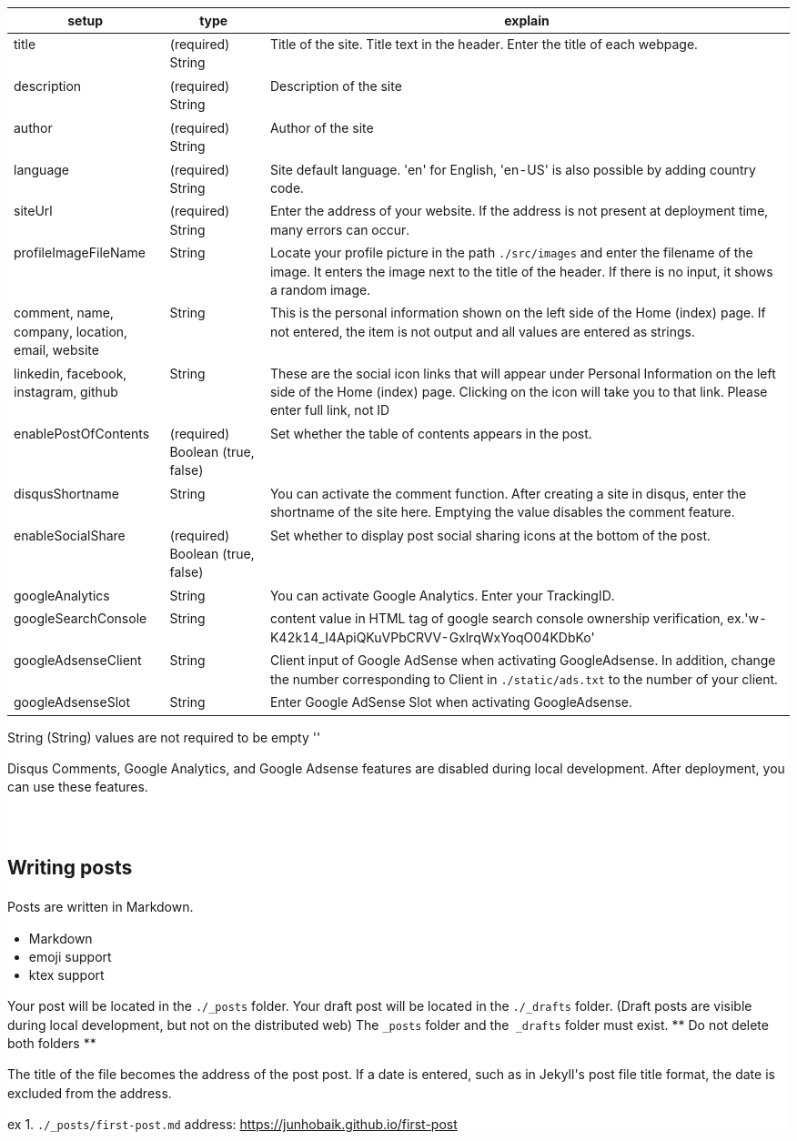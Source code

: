 | setup                                            | type                         | explain                                                      |
| ------------------------------------------------ | ---------------------------- | ------------------------------------------------------------ |
| title                                            | (required) String                | Title of the site. Title text in the header. Enter the title of each webpage. |
| description                                      | (required) String                | Description of the site                                                |
| author                                           | (required) String                | Author of the site                                               |
| language                                         | (required) String                | Site default language. 'en' for English, 'en-US' is also possible by adding country code. |
| siteUrl                                          | (required) String                | Enter the address of your website. If the address is not present at deployment time, many errors can occur. |
| profileImageFileName                             | String                       | Locate your profile picture in the path `./src/images` and enter the filename of the image. It enters the image next to the title of the header. If there is no input, it shows a random image. |
| comment, name, company, location, email, website | String                       | This is the personal information shown on the left side of the Home (index) page. If not entered, the item is not output and all values are entered as strings. |
| linkedin, facebook, instagram, github            | String                       | These are the social icon links that will appear under Personal Information on the left side of the Home (index) page. Clicking on the icon will take you to that link. Please enter full link, not ID |
| enablePostOfContents                             | (required) Boolean (true, false) | Set whether the table of contents appears in the post.                 |
| disqusShortname                                  | String                       | You can activate the comment function. After creating a site in disqus, enter the shortname of the site here. Emptying the value disables the comment feature. |
| enableSocialShare                                | (required) Boolean (true, false) | Set whether to display post social sharing icons at the bottom of the post. |
| googleAnalytics                                  | String                       | You can activate Google Analytics. Enter your TrackingID. |
| googleSearchConsole                                  | String                       | content value in HTML tag of google search console ownership verification, ex.'w-K42k14_I4ApiQKuVPbCRVV-GxlrqWxYoqO04KDbKo' |
| googleAdsenseClient                              | String                       | Client input of Google AdSense when activating GoogleAdsense. In addition, change the number corresponding to Client in `./static/ads.txt` to the number of your client.        |
| googleAdsenseSlot                                | String                       | Enter Google AdSense Slot when activating GoogleAdsense.          |

String (String) values are not required to be empty ''

Disqus Comments, Google Analytics, and Google Adsense features are disabled during local development. After deployment, you can use these features.

<br/>

## Writing posts

Posts are written in Markdown.

- Markdown
- emoji support
- ktex support

Your post will be located in the `./_posts` folder.
Your draft post will be located in the `./_drafts` folder. (Draft posts are visible during local development, but not on the distributed web)
The `_posts` folder and the` _drafts` folder must exist. ** Do not delete both folders **

The title of the file becomes the address of the post post.
If a date is entered, such as in Jekyll's post file title format, the date is excluded from the address.

ex 1. `./_posts/first-post.md`
address: https://junhobaik.github.io/first-post
